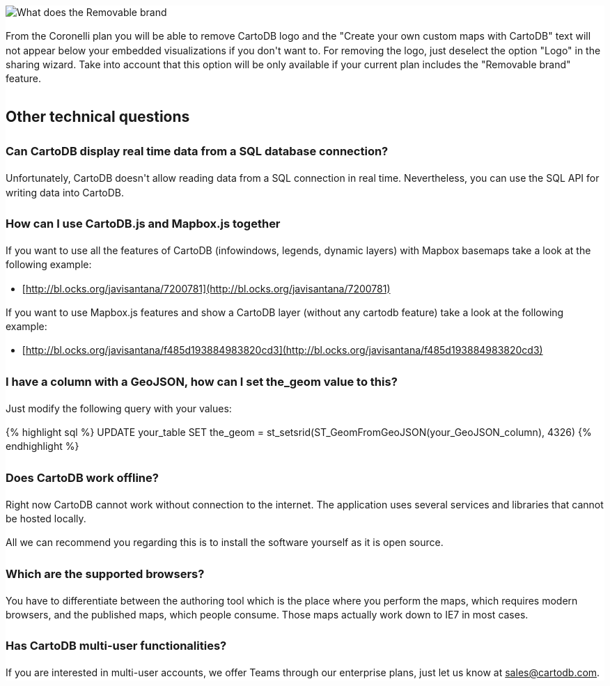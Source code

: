<p class="wrap-border"><img src="{{ '/img/layout/faqs/share-logo.png' | prepend: site.baseurl }}" alt="What does the Removable brand" /></p>

From the Coronelli plan you will be able to remove CartoDB logo and the "Create your own custom maps with CartoDB" text will not appear below your embedded visualizations if you don't want to. For removing the logo, just deselect the option "Logo" in the sharing wizard. Take into account that this option will be only available if your current plan includes the "Removable brand" feature.

## Other technical questions

### Can CartoDB display real time data from a SQL database connection?

Unfortunately, CartoDB doesn't allow reading data from a SQL connection in real time. Nevertheless, you can use the SQL API for writing data into CartoDB.

### How can I use CartoDB.js and Mapbox.js together

If you want to use all the features of CartoDB (infowindows, legends, dynamic layers) with Mapbox basemaps take a look at the following example:

- [http://bl.ocks.org/javisantana/7200781](http://bl.ocks.org/javisantana/7200781)

If you want to use Mapbox.js features and show a CartoDB layer (without any cartodb feature) take a look at the following example:

- [http://bl.ocks.org/javisantana/f485d193884983820cd3](http://bl.ocks.org/javisantana/f485d193884983820cd3)

### I have a column with a GeoJSON, how can I set the_geom value to this?

Just modify the following query with your values:

{% highlight sql %}
UPDATE your_table SET the_geom = st_setsrid(ST_GeomFromGeoJSON(your_GeoJSON_column), 4326)
{% endhighlight %}

### Does CartoDB work offline?

Right now CartoDB cannot work without connection to the internet. The application uses several services and libraries that cannot be hosted locally.

All we can recommend you regarding this is to install the software yourself as it is open source.

### Which are the supported browsers?

You have to differentiate between the authoring tool which is the place where you perform the maps, which requires modern browsers, and the published maps, which people consume. Those maps actually work down to IE7 in most cases. 

### Has CartoDB multi-user functionalities?

If you are interested in multi-user accounts, we offer Teams through our enterprise plans, just let us know at sales@cartodb.com.
